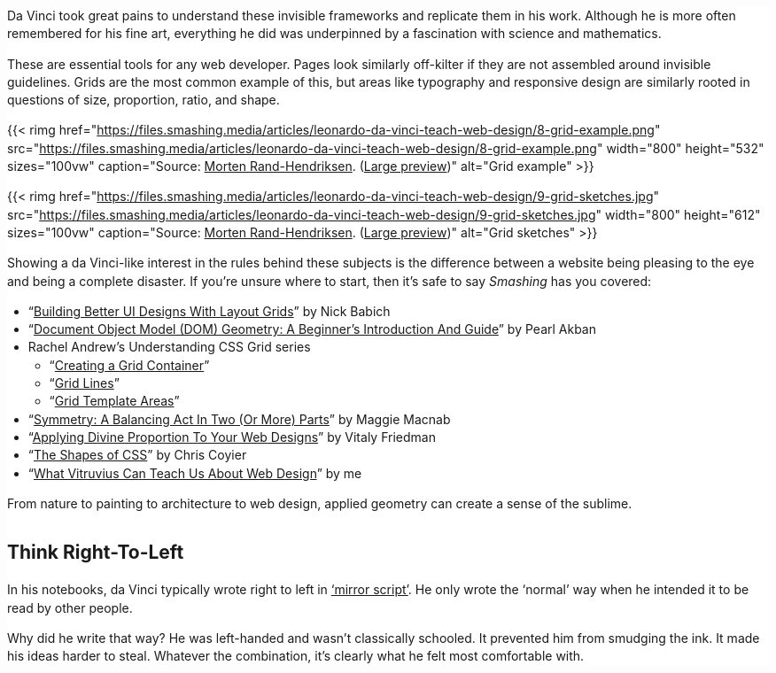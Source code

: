 Da Vinci took great pains to understand these invisible frameworks and replicate them in his work. Although he is more often remembered for his fine art, everything he did was underpinned by a fascination with science and mathematics. 

These are essential tools for any web developer. Pages look similarly off-kilter if they are not assembled around invisible guidelines. Grids are the most common example of this, but areas like typography and responsive design are similarly rooted in questions of size, proportion, ratio, and shape.

{{< rimg href="https://files.smashing.media/articles/leonardo-da-vinci-teach-web-design/8-grid-example.png" src="https://files.smashing.media/articles/leonardo-da-vinci-teach-web-design/8-grid-example.png" width="800" height="532" sizes="100vw" caption="Source: <a href='https://www.smashingmagazine.com/2017/06/building-production-ready-css-grid-layout/'>Morten Rand-Hendriksen</a>. (<a href='https://files.smashing.media/articles/leonardo-da-vinci-teach-web-design/8-grid-example.png'>Large preview</a>)" alt="Grid example" >}}

{{< rimg href="https://files.smashing.media/articles/leonardo-da-vinci-teach-web-design/9-grid-sketches.jpg" src="https://files.smashing.media/articles/leonardo-da-vinci-teach-web-design/9-grid-sketches.jpg" width="800" height="612" sizes="100vw" caption="Source: <a href='https://www.smashingmagazine.com/2017/06/building-production-ready-css-grid-layout/'>Morten Rand-Hendriksen</a>. (<a href='https://files.smashing.media/articles/leonardo-da-vinci-teach-web-design/9-grid-sketches.jpg'>Large preview</a>)" alt="Grid sketches" >}}

Showing a da Vinci-like interest in the rules behind these subjects is the difference between a website being pleasing to the eye and being a complete disaster. If you’re unsure where to start, then it’s safe to say *Smashing* has you covered:

- “[Building Better UI Designs With Layout Grids](https://www.smashingmagazine.com/2017/12/building-better-ui-designs-layout-grids/)” by Nick Babich
- “[Document Object Model (DOM) Geometry: A Beginner’s Introduction And Guide](https://www.smashingmagazine.com/2022/11/document-object-model-geometry-guide/)” by Pearl Akban
- Rachel Andrew’s Understanding CSS Grid series
    - “[Creating a Grid Container](https://www.smashingmagazine.com/2020/01/understanding-css-grid-container/)”
    - “[Grid Lines](https://www.smashingmagazine.com/2020/01/understanding-css-grid-lines/)”
    - “[Grid Template Areas](https://www.smashingmagazine.com/understanding-css-grid-template-areas/)”
- “[Symmetry: A Balancing Act In Two (Or More) Parts](https://www.smashingmagazine.com/2010/05/symmetry-a-balancing-act-in-two-or-more-parts/)” by Maggie Macnab
- “[Applying Divine Proportion To Your Web Designs](https://www.smashingmagazine.com/2008/05/applying-divine-proportion-to-web-design/)” by Vitaly Friedman
- “[The Shapes of CSS](https://css-tricks.com/the-shapes-of-css/)” by Chris Coyier
- “[What Vitruvius Can Teach Us About Web Design](https://www.smashingmagazine.com/2020/06/vitruvius-web-design/)” by me

From nature to painting to architecture to web design, applied geometry can create a sense of the sublime.

## Think Right-To-Left

In his notebooks, da Vinci typically wrote right to left in [‘mirror script’](https://www.mos.org/leonardo/activities/mirror-writing). He only wrote the ‘normal’ way when he intended it to be read by other people. 

Why did he write that way? He was left-handed and wasn’t classically schooled. It prevented him from smudging the ink. It made his ideas harder to steal. Whatever the combination, it’s clearly what he felt most comfortable with.
